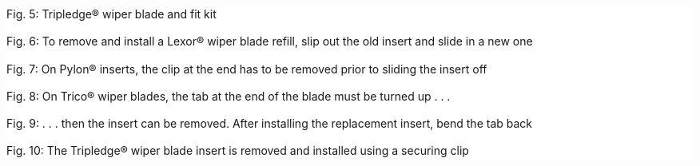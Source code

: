 Fig. 5: Tripledge® wiper blade and fit kit

Fig. 6: To remove and install a Lexor® wiper blade refill, slip out the old
insert and slide in a new one

Fig. 7: On Pylon® inserts, the clip at the end has to be removed prior to
sliding the insert off

Fig. 8: On Trico® wiper blades, the tab at the end of the blade must be turned
up . . .

Fig. 9: . . . then the insert can be removed. After installing the replacement
insert, bend the tab back

Fig. 10: The Tripledge® wiper blade insert is removed and installed using a
securing clip


